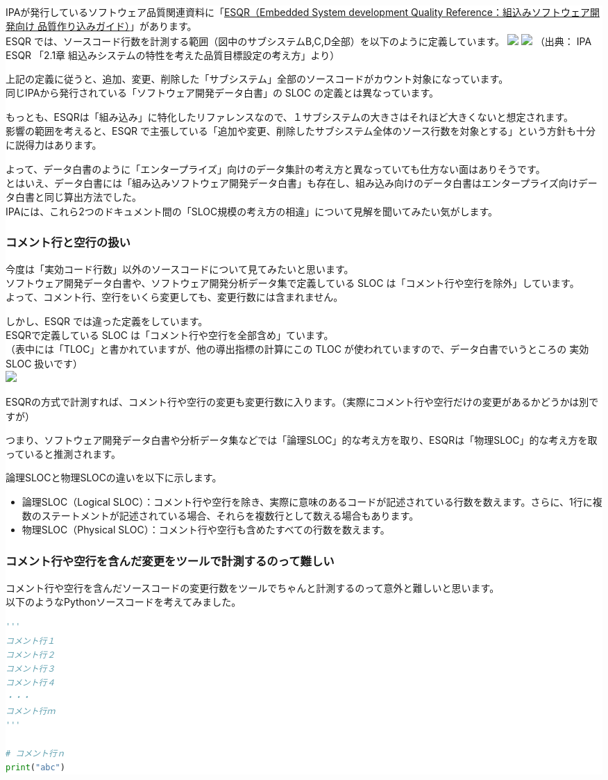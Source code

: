 IPAが発行しているソフトウェア品質関連資料に「[ESQR（Embedded System development Quality Reference：組込みソフトウェア開発向け 品質作り込みガイド）](https://www.ipa.go.jp/archive/publish/secbooks20120910.html)」があります。  
ESQR では、ソースコード行数を計測する範囲（図中のサブシステムB,C,D全部）を以下のように定義しています。 
![](https://gyazo.com/6afc2d2425096173f445245ec23873e0.png)
![](https://gyazo.com/bbb584fb97c97118df3a163a8c35b05e.png)
（出典： IPA ESQR 「2.1章 組込みシステムの特性を考えた品質目標設定の考え方」より）

上記の定義に従うと、追加、変更、削除した「サブシステム」全部のソースコードがカウント対象になっています。  
同じIPAから発行されている「ソフトウェア開発データ白書」の SLOC の定義とは異なっています。  

もっとも、ESQRは「組み込み」に特化したリファレンスなので、１サブシステムの大きさはそれほど大きくないと想定されます。  
影響の範囲を考えると、ESQR で主張している「追加や変更、削除したサブシステム全体のソース行数を対象とする」という方針も十分に説得力はあります。  

よって、データ白書のように「エンタープライズ」向けのデータ集計の考え方と異なっていても仕方ない面はありそうです。  
とはいえ、データ白書には「組み込みソフトウェア開発データ白書」も存在し、組み込み向けのデータ白書はエンタープライズ向けデータ白書と同じ算出方法でした。  
IPAには、これら2つのドキュメント間の「SLOC規模の考え方の相違」について見解を聞いてみたい気がします。

### コメント行と空行の扱い

今度は「実効コード行数」以外のソースコードについて見てみたいと思います。  
ソフトウェア開発データ白書や、ソフトウェア開発分析データ集で定義している SLOC は「コメント行や空行を除外」しています。  
よって、コメント行、空行をいくら変更しても、変更行数には含まれません。  

しかし、ESQR では違った定義をしています。  
ESQRで定義している SLOC は「コメント行や空行を全部含め」ています。  
（表中には「TLOC」と書かれていますが、他の導出指標の計算にこの TLOC が使われていますので、データ白書でいうところの 実効SLOC 扱いです）  
![](https://gyazo.com/e5b1a2672ab59f20a357c961a5e69635.png)

ESQRの方式で計測すれば、コメント行や空行の変更も変更行数に入ります。（実際にコメント行や空行だけの変更があるかどうかは別ですが）

つまり、ソフトウェア開発データ白書や分析データ集などでは「論理SLOC」的な考え方を取り、ESQRは「物理SLOC」的な考え方を取っていると推測されます。  

論理SLOCと物理SLOCの違いを以下に示します。  
- 論理SLOC（Logical SLOC）：コメント行や空行を除き、実際に意味のあるコードが記述されている行数を数えます。さらに、1行に複数のステートメントが記述されている場合、それらを複数行として数える場合もあります。
- 物理SLOC（Physical SLOC）：コメント行や空行も含めたすべての行数を数えます。

### コメント行や空行を含んだ変更をツールで計測するのって難しい

コメント行や空行を含んだソースコードの変更行数をツールでちゃんと計測するのって意外と難しいと思います。  
以下のようなPythonソースコードを考えてみました。

```python
'''
コメント行１
コメント行２
コメント行３
コメント行４
・・・
コメント行ｍ
'''

# コメント行ｎ
print("abc")
```
